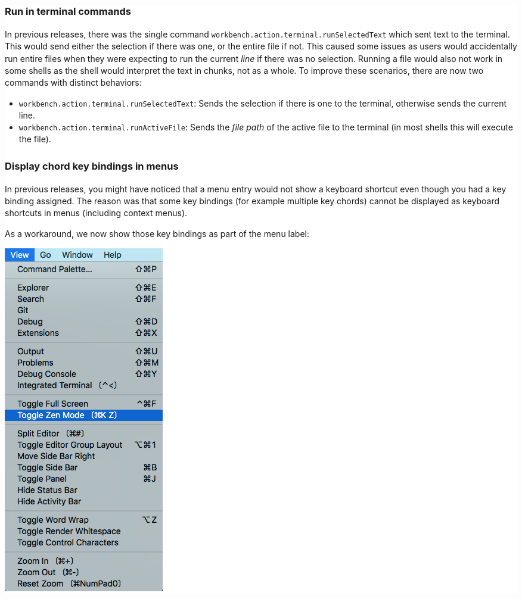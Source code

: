 ### Run in terminal commands

In previous releases, there was the single command `workbench.action.terminal.runSelectedText` which sent text to the terminal. This would send either the selection if there was one, or the entire file if not. This caused some issues as users would accidentally run entire files when they were expecting to run the current _line_ if there was no selection. Running a file would also not work in some shells as the shell would interpret the text in chunks, not as a whole. To improve these scenarios, there are now two commands with distinct behaviors:

- `workbench.action.terminal.runSelectedText`: Sends the selection if there is one to the terminal, otherwise sends the current line.
- `workbench.action.terminal.runActiveFile`: Sends the _file path_ of the active file to the terminal (in most shells this will execute the file).

### Display chord key bindings in menus

In previous releases, you might have noticed that a menu entry would not show a keyboard shortcut even though you had a key binding assigned. The reason was that some key bindings (for example multiple key chords) cannot be displayed as keyboard shortcuts in menus (including context menus).

As a workaround, we now show those key bindings as part of the menu label:

![menu](images/1_10/menu.png)
